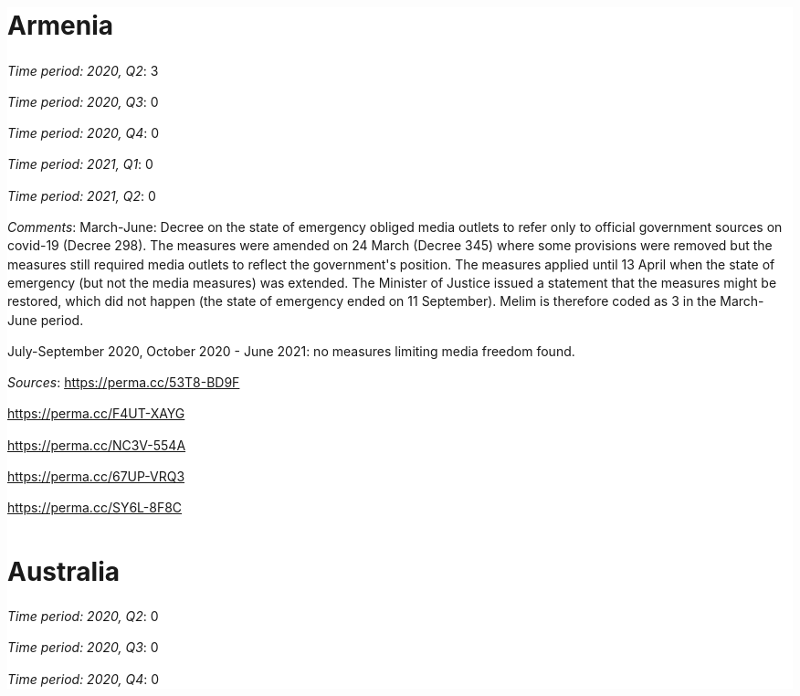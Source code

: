 # Armenia 
*Time period: 2020, Q2*: 3

 
*Time period: 2020, Q3*: 0

 
*Time period: 2020, Q4*: 0

 
*Time period: 2021, Q1*: 0

 
*Time period: 2021, Q2*: 0

 

*Comments*:
 March-June: Decree on the state of emergency obliged media outlets to refer only to official government sources on covid-19 (Decree 298). The measures were amended on 24 March (Decree 345) where some provisions were removed but the measures still required media outlets to reflect the government's position. The measures applied until 13 April when the state of emergency (but not the media measures) was extended. The Minister of Justice issued a statement that the measures might be restored, which did not happen (the state of emergency ended on 11 September). Melim is therefore coded as 3 in the March-June period.

July-September 2020, October 2020 - June 2021: no measures limiting media freedom found. 

*Sources*:
 https://perma.cc/53T8-BD9F





https://perma.cc/F4UT-XAYG





https://perma.cc/NC3V-554A





https://perma.cc/67UP-VRQ3





https://perma.cc/SY6L-8F8C



# Australia 
*Time period: 2020, Q2*: 0

 
*Time period: 2020, Q3*: 0

 
*Time period: 2020, Q4*: 0
